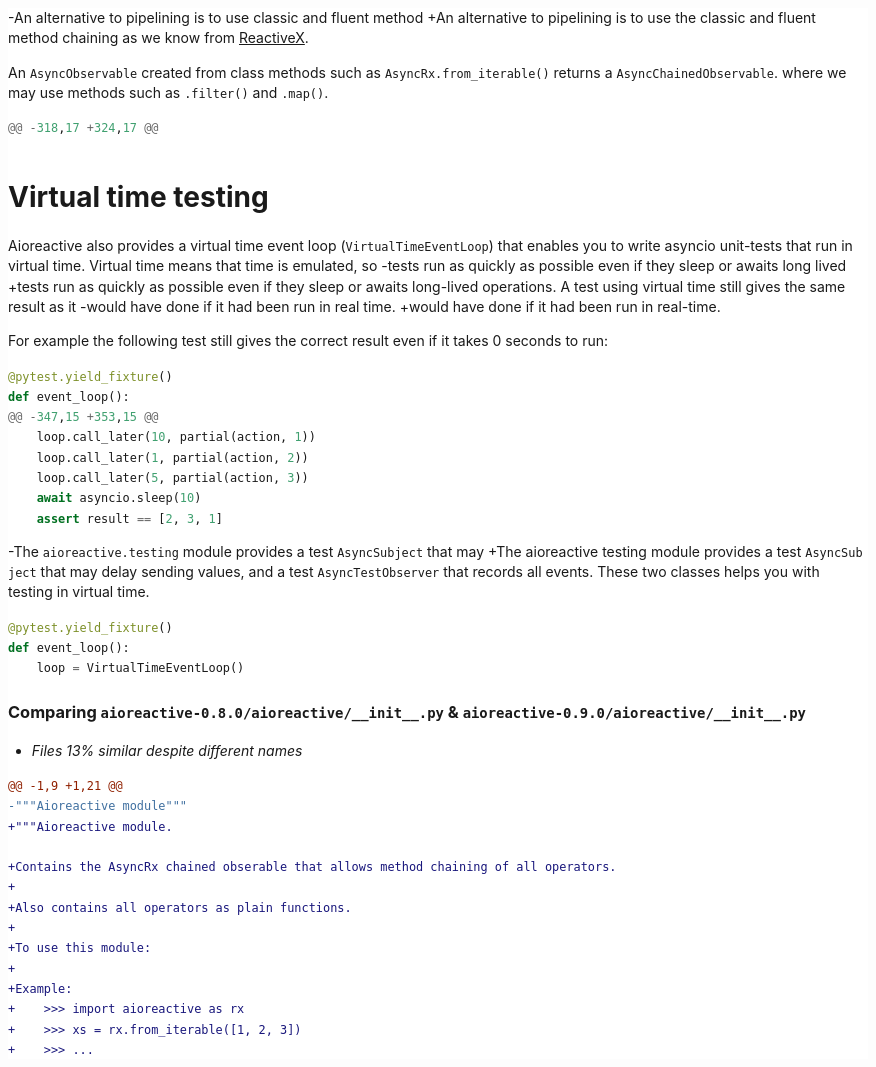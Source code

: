 -An alternative to pipelining is to use classic and fluent method
+An alternative to pipelining is to use the classic and fluent method
 chaining as we know from [ReactiveX](http://reactivex.io).
 
 An `AsyncObservable` created from class methods such as
 `AsyncRx.from_iterable()` returns a `AsyncChainedObservable`.
 where we may use methods such as `.filter()` and `.map()`.
 
 ```python
@@ -318,17 +324,17 @@
 ```
 
 # Virtual time testing
 
 Aioreactive also provides a virtual time event loop
 (`VirtualTimeEventLoop`) that enables you to write asyncio unit-tests
 that run in virtual time. Virtual time means that time is emulated, so
-tests run as quickly as possible even if they sleep or awaits long lived
+tests run as quickly as possible even if they sleep or awaits long-lived
 operations. A test using virtual time still gives the same result as it
-would have done if it had been run in real time.
+would have done if it had been run in real-time.
 
 For example the following test still gives the correct result even if it
 takes 0 seconds to run:
 
 ```python
 @pytest.yield_fixture()
 def event_loop():
@@ -347,15 +353,15 @@
     loop.call_later(10, partial(action, 1))
     loop.call_later(1, partial(action, 2))
     loop.call_later(5, partial(action, 3))
     await asyncio.sleep(10)
     assert result == [2, 3, 1]
 ```
 
-The `aioreactive.testing` module provides a test `AsyncSubject` that may
+The aioreactive testing module provides a test `AsyncSubject` that may
 delay sending values, and a test `AsyncTestObserver` that records all
 events. These two classes helps you with testing in virtual time.
 
 ```python
 @pytest.yield_fixture()
 def event_loop():
     loop = VirtualTimeEventLoop()
```

### Comparing `aioreactive-0.8.0/aioreactive/__init__.py` & `aioreactive-0.9.0/aioreactive/__init__.py`

 * *Files 13% similar despite different names*

```diff
@@ -1,9 +1,21 @@
-"""Aioreactive module"""
+"""Aioreactive module.
 
+Contains the AsyncRx chained obserable that allows method chaining of all operators.
+
+Also contains all operators as plain functions.
+
+To use this module:
+
+Example:
+    >>> import aioreactive as rx
+    >>> xs = rx.from_iterable([1, 2, 3])
+    >>> ...
```